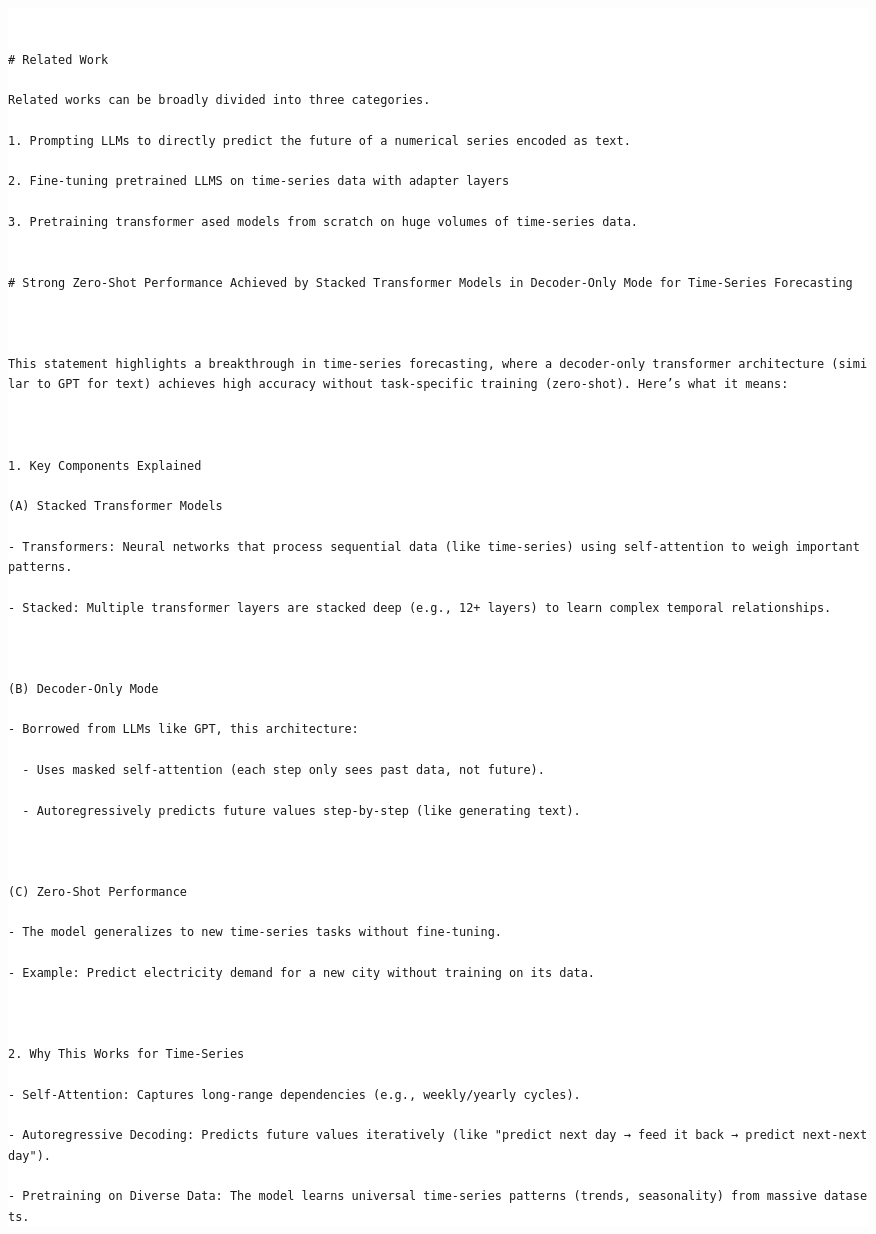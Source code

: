 ```
    

# Related Work

Related works can be broadly divided into three categories.

1. Prompting LLMs to directly predict the future of a numerical series encoded as text.
    
2. Fine-tuning pretrained LLMS on time-series data with adapter layers
    
3. Pretraining transformer ased models from scratch on huge volumes of time-series data.
    

# Strong Zero-Shot Performance Achieved by Stacked Transformer Models in Decoder-Only Mode for Time-Series Forecasting

  

This statement highlights a breakthrough in time-series forecasting, where a decoder-only transformer architecture (similar to GPT for text) achieves high accuracy without task-specific training (zero-shot). Here’s what it means:

  

1. Key Components Explained  

(A) Stacked Transformer Models  

- Transformers: Neural networks that process sequential data (like time-series) using self-attention to weigh important patterns.  

- Stacked: Multiple transformer layers are stacked deep (e.g., 12+ layers) to learn complex temporal relationships.  

  

(B) Decoder-Only Mode  

- Borrowed from LLMs like GPT, this architecture:  

  - Uses masked self-attention (each step only sees past data, not future).  

  - Autoregressively predicts future values step-by-step (like generating text).  

  

(C) Zero-Shot Performance  

- The model generalizes to new time-series tasks without fine-tuning.  

- Example: Predict electricity demand for a new city without training on its data.

  

2. Why This Works for Time-Series  

- Self-Attention: Captures long-range dependencies (e.g., weekly/yearly cycles).  

- Autoregressive Decoding: Predicts future values iteratively (like "predict next day → feed it back → predict next-next day").  

- Pretraining on Diverse Data: The model learns universal time-series patterns (trends, seasonality) from massive datasets.
```